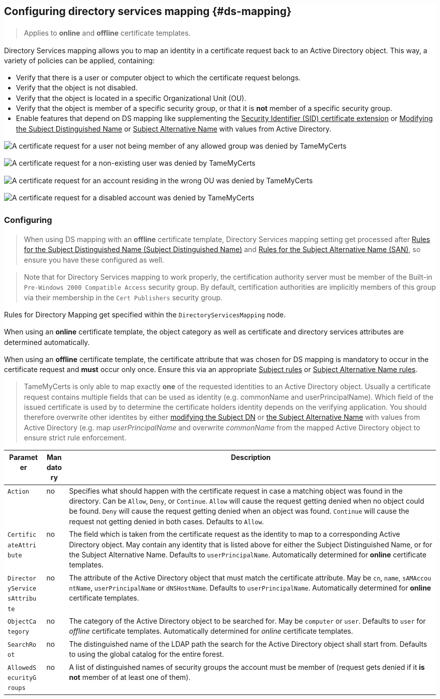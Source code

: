## Configuring directory services mapping {#ds-mapping}

> Applies to **online** and **offline** certificate templates.

Directory Services mapping allows you to map an identity in a certificate request back to an Active Directory object. This way, a variety of policies can be applied, containing:

- Verify that there is a user or computer object to which the certificate request belongs.
- Verify that the object is not disabled.
- Verify that the object is located in a specific Organizational Unit (OU).
- Verify that the object is member of a specific security group, or that it is **not** member of a specific security group.
- Enable features that depend on DS mapping like supplementing the [Security Identifier (SID) certificate extension](#sid-extension) or [Modifying the Subject Distinguished Name](#modify-subject-dn) or [Subject Alternative Name](#modify-san) with values from Active Directory.

![A certificate request for a user not being member of any allowed group was denied by TameMyCerts](resources/deny-not-member.png)

![A certificate request for a non-existing user was denied by TameMyCerts](resources/deny-nonexisting-user.png)

![A certificate request for an account residing in the wrong OU was denied by TameMyCerts](resources/deny-wrong-ou.png)

![A certificate request for a disabled account was denied by TameMyCerts](resources/deny-disabled-account.png)

### Configuring

> When using DS mapping with an **offline** certificate template, Directory Services mapping setting get processed after [Rules for the Subject Distinguished Name (Subject Distinguished Name)](#subject-rules) and [Rules for the Subject Alternative Name (SAN)](#san-rules), so ensure you have these configured as well.

> Note that for Directory Services mapping to work properly, the certification authority server must be member of the Built-in `Pre-Windows 2000 Compatible Access` security group. By default, certification authorities are implicitly members of this group via their membership in the `Cert Publishers` security group.

Rules for Directory Mapping get specified within the `DirectoryServicesMapping` node.

When using an **online** certificate template, the object category as well as certificate and directory services attributes are determined automatically.

When using an **offline** certificate template, the certificate attribute that was chosen for DS mapping is mandatory to occur in the certificate request and **must** occur only once. Ensure this via an appropriate [Subject rules](#subject-rules) or [Subject Alternative Name rules](#san-rules).

> TameMyCerts is only able to map exactly **one** of the requested identities to an Active Directory object. Usually a certificate request contains multiple fields that can be used as identity (e.g. commonName and userPrincipalName). Which field of the issued certificate is used by to determine the certificate holders identity depends on the verifying application. You should therefore overwrite other identites by either [modifying the Subject DN](#modify-subject-dn) or [the Subject Alternative Name](#modify-san) with values from Active Directory (e.g. map _userPrincipalName_ and overwrite _commonName_ from the mapped Active Directory object to ensure strict rule enforcement.

|Parameter|Mandatory|Description|
|---|---|---|
|`Action`|no|Specifies what should happen with the certificate request in case a matching object was found in the directory. Can be `Allow`, `Deny`, or `Continue`. `Allow` will cause the request getting denied when no object could be found. `Deny` will cause the request getting denied when an object was found. `Continue` will cause the request not getting denied in both cases. Defaults to `Allow`.|
|`CertificateAttribute`|no|The field which is taken from the certificate request as the identity to map to a corresponding Active Directory object. May contain any identity that is listed above for either the Subject Distinguished Name, or for the Subject Alternative Name. Defaults to `userPrincipalName`. Automatically determined for **online** certificate templates.|
|`DirectoryServicesAttribute`|no|The attribute of the Active Directory object that must match the certificate attribute. May be `cn`, `name`, `sAMAccountName`, `userPrincipalName` or `dNSHostName`. Defaults to `userPrincipalName`. Automatically determined for **online** certificate templates.|
|`ObjectCategory`|no|The category of the Active Directory object to be searched for. May be `computer` or `user`. Defaults to `user` for _offline_ certificate templates. Automatically determined for _online_ certificate templates.|
|`SearchRoot`|no|The distinguished name of the LDAP path the search for the Active Directory object shall start from. Defaults to using the global catalog for the entire forest.|
|`AllowedSecurityGroups`|no|A list of distinguished names of security groups the account must be member of (request gets denied if it **is not** member of at least one of them).|
